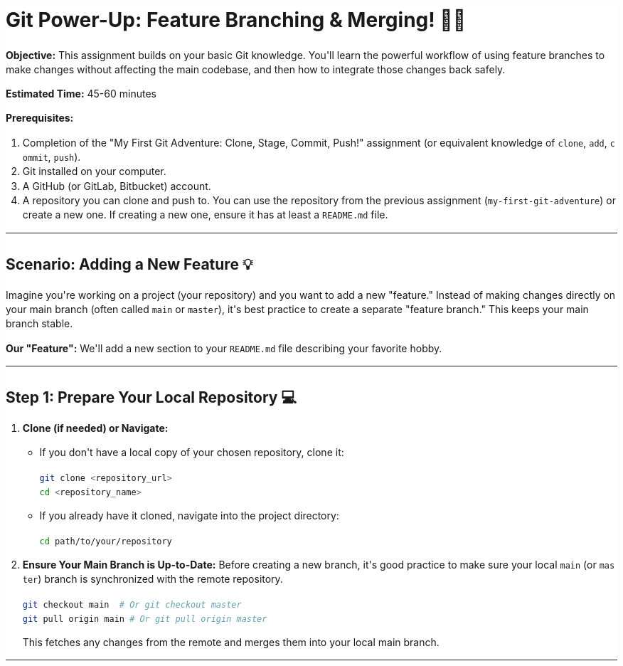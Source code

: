 # Git Power-Up: Feature Branching & Merging! 🌿🔀

**Objective:** This assignment builds on your basic Git knowledge. You'll learn the powerful workflow of using feature branches to make changes without affecting the main codebase, and then how to integrate those changes back safely.

**Estimated Time:** 45-60 minutes

**Prerequisites:**

1.  Completion of the "My First Git Adventure: Clone, Stage, Commit, Push!" assignment (or equivalent knowledge of `clone`, `add`, `commit`, `push`).
2.  Git installed on your computer.
3.  A GitHub (or GitLab, Bitbucket) account.
4.  A repository you can clone and push to. You can use the repository from the previous assignment (`my-first-git-adventure`) or create a new one. If creating a new one, ensure it has at least a `README.md` file.

---

## Scenario: Adding a New Feature 💡

Imagine you're working on a project (your repository) and you want to add a new "feature." Instead of making changes directly on your main branch (often called `main` or `master`), it's best practice to create a separate "feature branch." This keeps your main branch stable.

**Our "Feature":** We'll add a new section to your `README.md` file describing your favorite hobby.

---

## Step 1: Prepare Your Local Repository 💻

1.  **Clone (if needed) or Navigate:**
    * If you don't have a local copy of your chosen repository, clone it:
      ```bash
      git clone <repository_url>
      cd <repository_name>
      ```
    * If you already have it cloned, navigate into the project directory:
      ```bash
      cd path/to/your/repository
      ```

2.  **Ensure Your Main Branch is Up-to-Date:**
    Before creating a new branch, it's good practice to make sure your local `main` (or `master`) branch is synchronized with the remote repository.
    ```bash
    git checkout main  # Or git checkout master
    git pull origin main # Or git pull origin master
    ```
    This fetches any changes from the remote and merges them into your local main branch.

---
